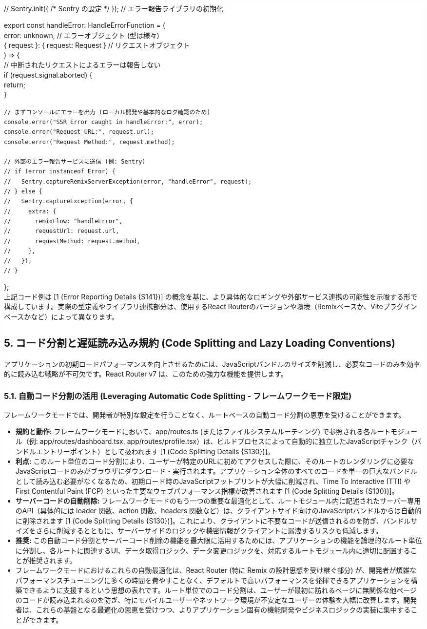   // Sentry.init({ /\* Sentry の設定 \*/ }); // エラー報告ライブラリの初期化

  export const handleError: HandleErrorFunction \= (  
    error: unknown, // エラーオブジェクト (型は様々)  
    { request }: { request: Request } // リクエストオブジェクト  
  ) \=\> {  
    // 中断されたリクエストによるエラーは報告しない  
    if (request.signal.aborted) {  
      return;  
    }

    // まずコンソールにエラーを出力 (ローカル開発や基本的なログ確認のため)  
    console.error("SSR Error caught in handleError:", error);  
    console.error("Request URL:", request.url);  
    console.error("Request Method:", request.method);

    // 外部のエラー報告サービスに送信 (例: Sentry)  
    // if (error instanceof Error) {  
    //   Sentry.captureRemixServerException(error, "handleError", request);  
    // } else {  
    //   Sentry.captureException(error, {  
    //     extra: {  
    //       remixFlow: "handleError",  
    //       requestUrl: request.url,  
    //       requestMethod: request.method,  
    //     },  
    //   });  
    // }  
  };  
  上記コード例は \[1 (Error Reporting Details {S141})\] の概念を基に、より具体的なロギングや外部サービス連携の可能性を示唆する形で構成しています。実際の型定義やライブラリ連携部分は、使用するReact Routerのバージョンや環境（Remixベースか、Viteプラグインベースかなど）によって異なります。

## **5\. コード分割と遅延読み込み規約 (Code Splitting and Lazy Loading Conventions)**

アプリケーションの初期ロードパフォーマンスを向上させるためには、JavaScriptバンドルのサイズを削減し、必要なコードのみを効率的に読み込む戦略が不可欠です。React Router v7 は、このための強力な機能を提供します。

### **5.1. 自動コード分割の活用 (Leveraging Automatic Code Splitting \- フレームワークモード限定)**

フレームワークモードでは、開発者が特別な設定を行うことなく、ルートベースの自動コード分割の恩恵を受けることができます。

* **規約と動作:** フレームワークモードにおいて、app/routes.ts (またはファイルシステムルーティング) で参照される各ルートモジュール（例: app/routes/dashboard.tsx, app/routes/profile.tsx）は、ビルドプロセスによって自動的に独立したJavaScriptチャンク（バンドルエントリーポイント）として扱われます \[1 (Code Splitting Details {S130})\]。  
* **利点:** このルート単位のコード分割により、ユーザーが特定のURLに初めてアクセスした際に、そのルートのレンダリングに必要なJavaScriptコードのみがブラウザにダウンロード・実行されます。アプリケーション全体のすべてのコードを単一の巨大なバンドルとして読み込む必要がなくなるため、初期ロード時のJavaScriptフットプリントが大幅に削減され、Time To Interactive (TTI) や First Contentful Paint (FCP) といった主要なウェブパフォーマンス指標が改善されます \[1 (Code Splitting Details {S130})\]。  
* **サーバーコードの自動削除:** フレームワークモードのもう一つの重要な最適化として、ルートモジュール内に記述されたサーバー専用のAPI（具体的には loader 関数、action 関数、headers 関数など）は、クライアントサイド向けのJavaScriptバンドルからは自動的に削除されます \[1 (Code Splitting Details {S130})\]。これにより、クライアントに不要なコードが送信されるのを防ぎ、バンドルサイズをさらに削減するとともに、サーバーサイドのロジックや機密情報がクライアントに漏洩するリスクも低減します。  
* **推奨:** この自動コード分割とサーバーコード削除の機能を最大限に活用するためには、アプリケーションの機能を論理的なルート単位に分割し、各ルートに関連するUI、データ取得ロジック、データ変更ロジックを、対応するルートモジュール内に適切に配置することが推奨されます。  
* フレームワークモードにおけるこれらの自動最適化は、React Router (特に Remix の設計思想を受け継ぐ部分) が、開発者が煩雑なパフォーマンスチューニングに多くの時間を費やすことなく、デフォルトで高いパフォーマンスを発揮できるアプリケーションを構築できるように支援するという思想の表れです。ルート単位でのコード分割は、ユーザーが最初に訪れるページに無関係な他ページのコードが読み込まれるのを防ぎ、特にモバイルユーザーやネットワーク環境が不安定なユーザーの体験を大幅に改善します。開発者は、これらの基盤となる最適化の恩恵を受けつつ、よりアプリケーション固有の機能開発やビジネスロジックの実装に集中することができます。
